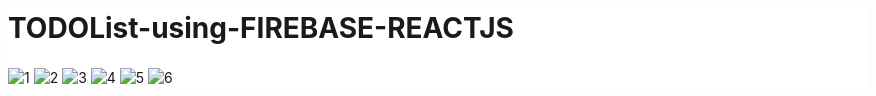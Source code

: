 # TODOList-using-FIREBASE-REACTJS



<img width="1126" alt="1" src="https://user-images.githubusercontent.com/79419894/144490291-58559871-2186-4810-ba41-2cca3ed9bed8.PNG">
<img width="1117" alt="2" src="https://user-images.githubusercontent.com/79419894/144490318-c077978c-8e18-47c6-b12b-db8a4c85f743.PNG">
<img width="1117" alt="3" src="https://user-images.githubusercontent.com/79419894/144490325-07ac857c-9a72-4f05-8692-869ea615ca24.PNG">
<img width="1114" alt="4" src="https://user-images.githubusercontent.com/79419894/144490328-423c0eb3-ecb9-47fd-b62e-314e23a5c010.PNG">
<img width="1124" alt="5" src="https://user-images.githubusercontent.com/79419894/144490338-d1794743-b9d5-4cec-af3e-6df8e36b040d.PNG">
<img width="1126" alt="6" src="https://user-images.githubusercontent.com/79419894/144490346-aa41a57d-a283-4c4f-921b-2530ca6ddafd.PNG">
